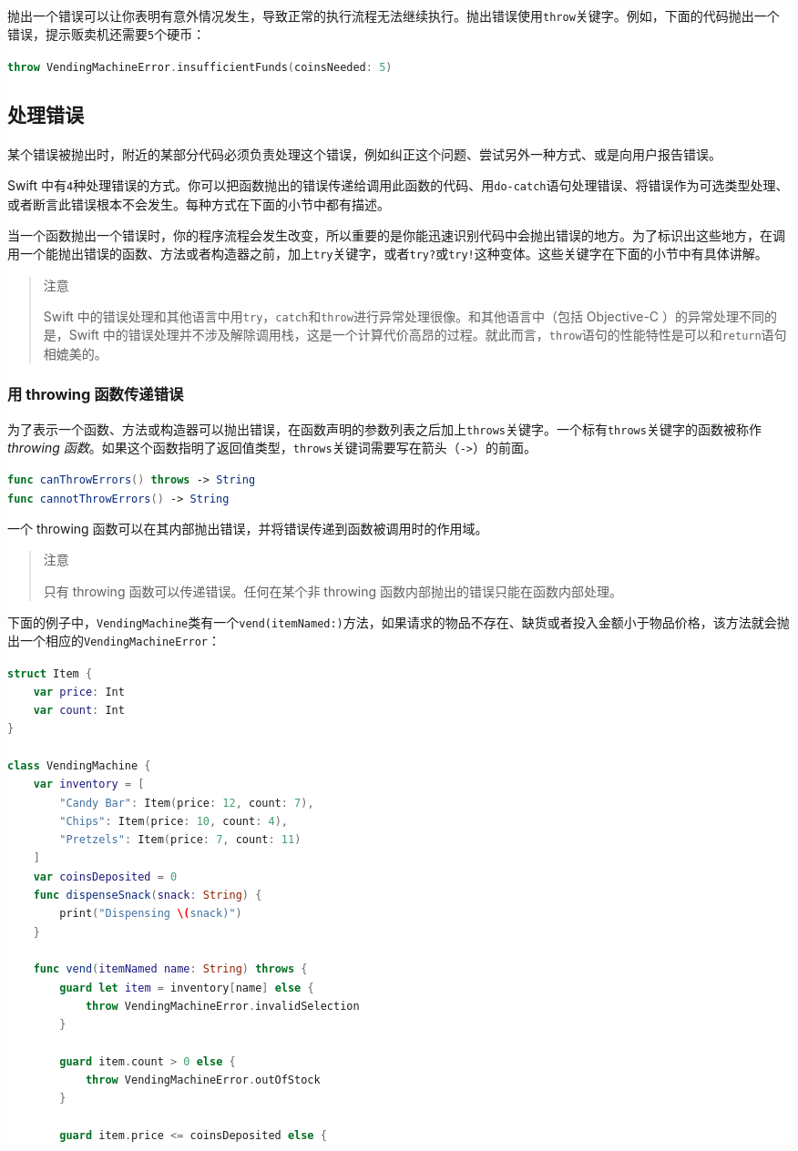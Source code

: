 抛出一个错误可以让你表明有意外情况发生，导致正常的执行流程无法继续执行。抛出错误使用`throw`关键字。例如，下面的代码抛出一个错误，提示贩卖机还需要`5`个硬币：

```swift
throw VendingMachineError.insufficientFunds(coinsNeeded: 5)
```

<a name="handling_errors"></a>
## 处理错误

某个错误被抛出时，附近的某部分代码必须负责处理这个错误，例如纠正这个问题、尝试另外一种方式、或是向用户报告错误。

Swift 中有`4`种处理错误的方式。你可以把函数抛出的错误传递给调用此函数的代码、用`do-catch`语句处理错误、将错误作为可选类型处理、或者断言此错误根本不会发生。每种方式在下面的小节中都有描述。

当一个函数抛出一个错误时，你的程序流程会发生改变，所以重要的是你能迅速识别代码中会抛出错误的地方。为了标识出这些地方，在调用一个能抛出错误的函数、方法或者构造器之前，加上`try`关键字，或者`try?`或`try!`这种变体。这些关键字在下面的小节中有具体讲解。

> 注意
> 
> Swift 中的错误处理和其他语言中用`try`，`catch`和`throw`进行异常处理很像。和其他语言中（包括 Objective-C ）的异常处理不同的是，Swift 中的错误处理并不涉及解除调用栈，这是一个计算代价高昂的过程。就此而言，`throw`语句的性能特性是可以和`return`语句相媲美的。

<a name="propagating_errors_using_throwing_functions"></a>
### 用 throwing 函数传递错误

为了表示一个函数、方法或构造器可以抛出错误，在函数声明的参数列表之后加上`throws`关键字。一个标有`throws`关键字的函数被称作*throwing 函数*。如果这个函数指明了返回值类型，`throws`关键词需要写在箭头（`->`）的前面。

```swift
func canThrowErrors() throws -> String
func cannotThrowErrors() -> String
```

一个 throwing 函数可以在其内部抛出错误，并将错误传递到函数被调用时的作用域。

> 注意
> 
> 只有 throwing 函数可以传递错误。任何在某个非 throwing 函数内部抛出的错误只能在函数内部处理。

下面的例子中，`VendingMachine`类有一个`vend(itemNamed:)`方法，如果请求的物品不存在、缺货或者投入金额小于物品价格，该方法就会抛出一个相应的`VendingMachineError`：

```swift
struct Item {
	var price: Int
	var count: Int
}

class VendingMachine {
    var inventory = [
        "Candy Bar": Item(price: 12, count: 7),
        "Chips": Item(price: 10, count: 4),
        "Pretzels": Item(price: 7, count: 11)
    ]
    var coinsDeposited = 0
    func dispenseSnack(snack: String) {
        print("Dispensing \(snack)")
    }

    func vend(itemNamed name: String) throws {
        guard let item = inventory[name] else {
            throw VendingMachineError.invalidSelection
        }

        guard item.count > 0 else {
            throw VendingMachineError.outOfStock
        }

        guard item.price <= coinsDeposited else {
```